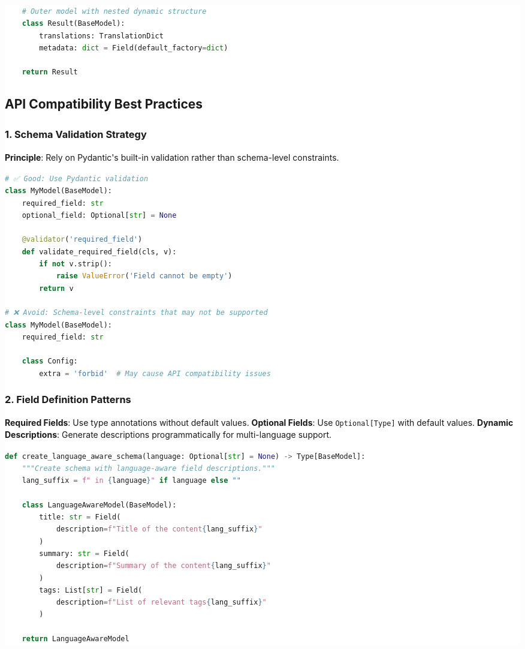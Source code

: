 ```python
    # Outer model with nested dynamic structure
    class Result(BaseModel):
        translations: TranslationDict
        metadata: dict = Field(default_factory=dict)
    
    return Result
```

## API Compatibility Best Practices

### 1. Schema Validation Strategy

**Principle**: Rely on Pydantic's built-in validation rather than schema-level constraints.

```python
# ✅ Good: Use Pydantic validation
class MyModel(BaseModel):
    required_field: str
    optional_field: Optional[str] = None
    
    @validator('required_field')
    def validate_required_field(cls, v):
        if not v.strip():
            raise ValueError('Field cannot be empty')
        return v

# ❌ Avoid: Schema-level constraints that may not be supported
class MyModel(BaseModel):
    required_field: str
    
    class Config:
        extra = 'forbid'  # May cause API compatibility issues
```

### 2. Field Definition Patterns

**Required Fields**: Use type annotations without default values.
**Optional Fields**: Use `Optional[Type]` with default values.
**Dynamic Descriptions**: Generate descriptions programmatically for multi-language support.

```python
def create_language_aware_schema(language: Optional[str] = None) -> Type[BaseModel]:
    """Create schema with language-aware field descriptions."""
    lang_suffix = f" in {language}" if language else ""
    
    class LanguageAwareModel(BaseModel):
        title: str = Field(
            description=f"Title of the content{lang_suffix}"
        )
        summary: str = Field(
            description=f"Summary of the content{lang_suffix}"
        )
        tags: List[str] = Field(
            description=f"List of relevant tags{lang_suffix}"
        )
    
    return LanguageAwareModel
```
